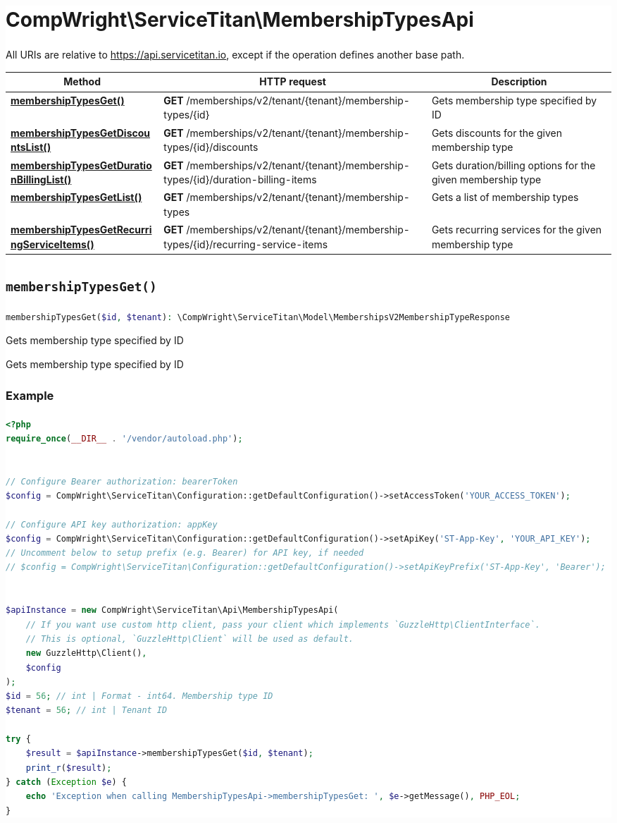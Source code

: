 # CompWright\ServiceTitan\MembershipTypesApi

All URIs are relative to https://api.servicetitan.io, except if the operation defines another base path.

| Method | HTTP request | Description |
| ------------- | ------------- | ------------- |
| [**membershipTypesGet()**](MembershipTypesApi.md#membershipTypesGet) | **GET** /memberships/v2/tenant/{tenant}/membership-types/{id} | Gets membership type specified by ID |
| [**membershipTypesGetDiscountsList()**](MembershipTypesApi.md#membershipTypesGetDiscountsList) | **GET** /memberships/v2/tenant/{tenant}/membership-types/{id}/discounts | Gets discounts for the given membership type |
| [**membershipTypesGetDurationBillingList()**](MembershipTypesApi.md#membershipTypesGetDurationBillingList) | **GET** /memberships/v2/tenant/{tenant}/membership-types/{id}/duration-billing-items | Gets duration/billing options for the given membership type |
| [**membershipTypesGetList()**](MembershipTypesApi.md#membershipTypesGetList) | **GET** /memberships/v2/tenant/{tenant}/membership-types | Gets a list of membership types |
| [**membershipTypesGetRecurringServiceItems()**](MembershipTypesApi.md#membershipTypesGetRecurringServiceItems) | **GET** /memberships/v2/tenant/{tenant}/membership-types/{id}/recurring-service-items | Gets recurring services for the given membership type |


## `membershipTypesGet()`

```php
membershipTypesGet($id, $tenant): \CompWright\ServiceTitan\Model\MembershipsV2MembershipTypeResponse
```

Gets membership type specified by ID

Gets membership type specified by ID

### Example

```php
<?php
require_once(__DIR__ . '/vendor/autoload.php');


// Configure Bearer authorization: bearerToken
$config = CompWright\ServiceTitan\Configuration::getDefaultConfiguration()->setAccessToken('YOUR_ACCESS_TOKEN');

// Configure API key authorization: appKey
$config = CompWright\ServiceTitan\Configuration::getDefaultConfiguration()->setApiKey('ST-App-Key', 'YOUR_API_KEY');
// Uncomment below to setup prefix (e.g. Bearer) for API key, if needed
// $config = CompWright\ServiceTitan\Configuration::getDefaultConfiguration()->setApiKeyPrefix('ST-App-Key', 'Bearer');


$apiInstance = new CompWright\ServiceTitan\Api\MembershipTypesApi(
    // If you want use custom http client, pass your client which implements `GuzzleHttp\ClientInterface`.
    // This is optional, `GuzzleHttp\Client` will be used as default.
    new GuzzleHttp\Client(),
    $config
);
$id = 56; // int | Format - int64. Membership type ID
$tenant = 56; // int | Tenant ID

try {
    $result = $apiInstance->membershipTypesGet($id, $tenant);
    print_r($result);
} catch (Exception $e) {
    echo 'Exception when calling MembershipTypesApi->membershipTypesGet: ', $e->getMessage(), PHP_EOL;
}
```